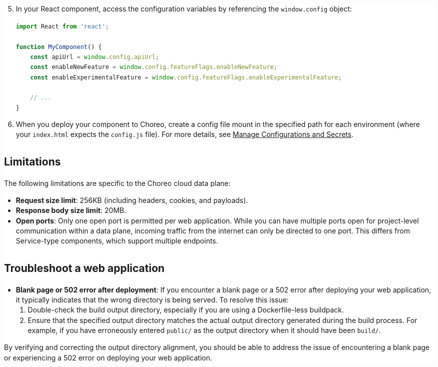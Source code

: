 5. In your React component, access the configuration variables by referencing the `window.config` object:

    ```javascript
    import React from 'react';

    function MyComponent() {
        const apiUrl = window.config.apiUrl;
        const enableNewFeature = window.config.featureFlags.enableNewFeature;
        const enableExperimentalFeature = window.config.featureFlags.enableExperimentalFeature;

        // ...
    }
    ```

6. When you deploy your component to Choreo, create a config file mount in the specified path for each environment (where your `index.html` expects the `config.js` file). For more details, see [Manage Configurations and Secrets](https://wso2.com/choreo/docs/devops-and-ci-cd/manage-configurations-and-secrets/#apply-a-file-mount-to-your-container).

## Limitations

The following limitations are specific to the Choreo cloud data plane:

- **Request size limit**: 256KB (including headers, cookies, and payloads).
- **Response body size limit**: 20MB.
- **Open ports**: Only one open port is permitted per web application. While you can have multiple ports open for project-level communication within a data plane, incoming traffic from the internet can only be directed to one port. This differs from Service-type components, which support multiple endpoints.

## Troubleshoot a web application

- **Blank page or 502 error after deployment**:
    If you encounter a blank page or a 502 error after deploying your web application, it typically indicates that the wrong directory is being served. To resolve this issue:
    1. Double-check the build output directory, especially if you are using a Dockerfile-less buildpack.
    2. Ensure that the specified output directory matches the actual output directory generated during the build process. For example, if you have erroneously entered `public/` as the output directory when it should have been `build/`.

By verifying and correcting the output directory alignment, you should be able to address the issue of encountering a blank page or experiencing a 502 error on deploying your web application.
